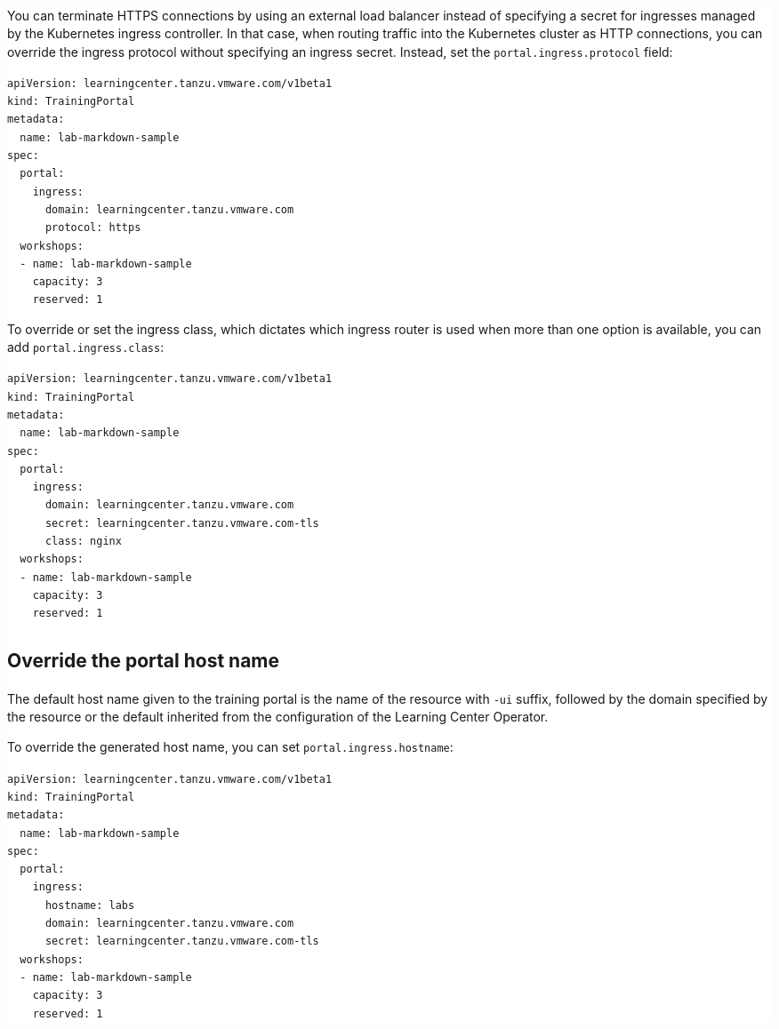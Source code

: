 You can terminate HTTPS connections by using an external load balancer instead of specifying a secret for ingresses managed by the Kubernetes ingress controller. In that case, when routing traffic into the Kubernetes cluster as HTTP connections, you can override the ingress protocol without specifying an ingress secret. Instead, set the `portal.ingress.protocol` field:

```
apiVersion: learningcenter.tanzu.vmware.com/v1beta1
kind: TrainingPortal
metadata:
  name: lab-markdown-sample
spec:
  portal:
    ingress:
      domain: learningcenter.tanzu.vmware.com
      protocol: https
  workshops:
  - name: lab-markdown-sample
    capacity: 3
    reserved: 1
```

To override or set the ingress class, which dictates which ingress router is used when more than one option is available, you can add `portal.ingress.class`:

```
apiVersion: learningcenter.tanzu.vmware.com/v1beta1
kind: TrainingPortal
metadata:
  name: lab-markdown-sample
spec:
  portal:
    ingress:
      domain: learningcenter.tanzu.vmware.com
      secret: learningcenter.tanzu.vmware.com-tls
      class: nginx
  workshops:
  - name: lab-markdown-sample
    capacity: 3
    reserved: 1
```

## <a id="override-portal-hostname"></a>Override the portal host name

The default host name given to the training portal is the name of the resource with `-ui` suffix, followed by the domain specified by the resource or the default inherited from the configuration of the Learning Center Operator.

To override the generated host name, you can set `portal.ingress.hostname`:

```
apiVersion: learningcenter.tanzu.vmware.com/v1beta1
kind: TrainingPortal
metadata:
  name: lab-markdown-sample
spec:
  portal:
    ingress:
      hostname: labs
      domain: learningcenter.tanzu.vmware.com
      secret: learningcenter.tanzu.vmware.com-tls
  workshops:
  - name: lab-markdown-sample
    capacity: 3
    reserved: 1
```
